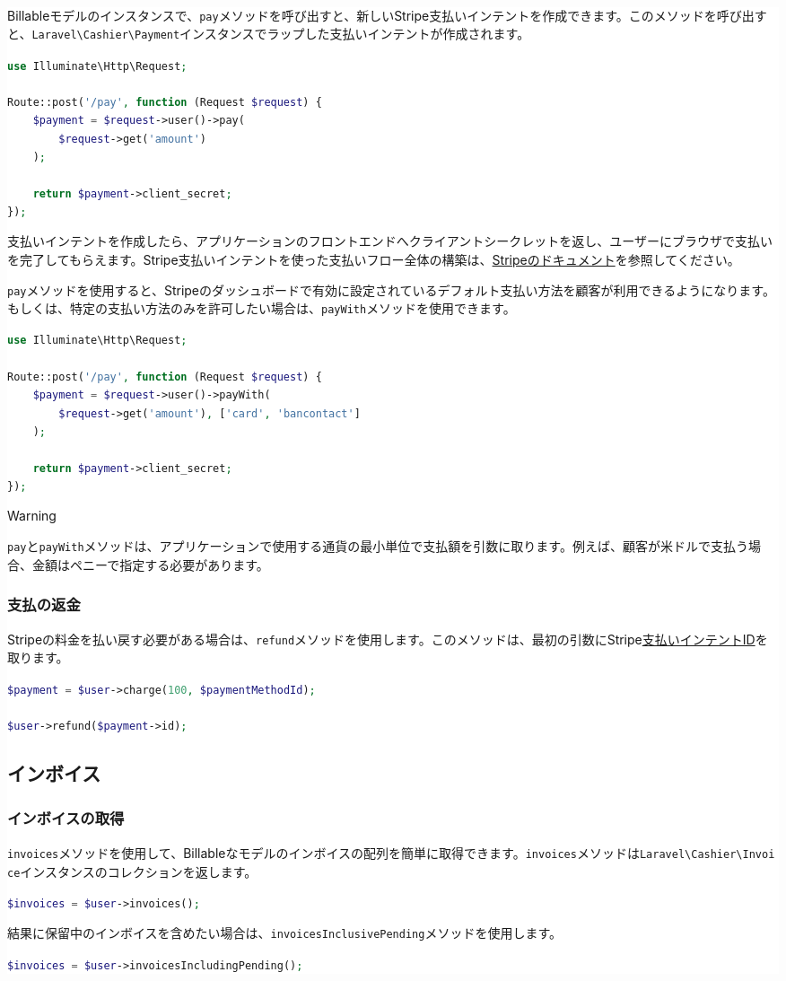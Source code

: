 Billableモデルのインスタンスで、`pay`メソッドを呼び出すと、新しいStripe支払いインテントを作成できます。このメソッドを呼び出すと、`Laravel\Cashier\Payment`インスタンスでラップした支払いインテントが作成されます。

```php
use Illuminate\Http\Request;

Route::post('/pay', function (Request $request) {
    $payment = $request->user()->pay(
        $request->get('amount')
    );

    return $payment->client_secret;
});
```

支払いインテントを作成したら、アプリケーションのフロントエンドへクライアントシークレットを返し、ユーザーにブラウザで支払いを完了してもらえます。Stripe支払いインテントを使った支払いフロー全体の構築は、[Stripeのドキュメント](https://stripe.com/docs/payments/accept-a-payment?platform=web)を参照してください。

`pay`メソッドを使用すると、Stripeのダッシュボードで有効に設定されているデフォルト支払い方法を顧客が利用できるようになります。もしくは、特定の支払い方法のみを許可したい場合は、`payWith`メソッドを使用できます。

```php
use Illuminate\Http\Request;

Route::post('/pay', function (Request $request) {
    $payment = $request->user()->payWith(
        $request->get('amount'), ['card', 'bancontact']
    );

    return $payment->client_secret;
});
```

> [!WARNING]
> `pay`と`payWith`メソッドは、アプリケーションで使用する通貨の最小単位で支払額を引数に取ります。例えば、顧客が米ドルで支払う場合、金額はペニーで指定する必要があります。

<a name="refunding-charges"></a>
### 支払の返金

Stripeの料金を払い戻す必要がある場合は、`refund`メソッドを使用します。このメソッドは、最初の引数にStripe[支払いインテントID](#payment-methods-for-single-charges)を取ります。

```php
$payment = $user->charge(100, $paymentMethodId);

$user->refund($payment->id);
```

<a name="invoices"></a>
## インボイス

<a name="retrieving-invoices"></a>
### インボイスの取得

`invoices`メソッドを使用して、Billableなモデルのインボイスの配列を簡単に取得できます。`invoices`メソッドは`Laravel\Cashier\Invoice`インスタンスのコレクションを返します。

```php
$invoices = $user->invoices();
```

結果に保留中のインボイスを含めたい場合は、`invoicesInclusivePending`メソッドを使用します。

```php
$invoices = $user->invoicesIncludingPending();
```

